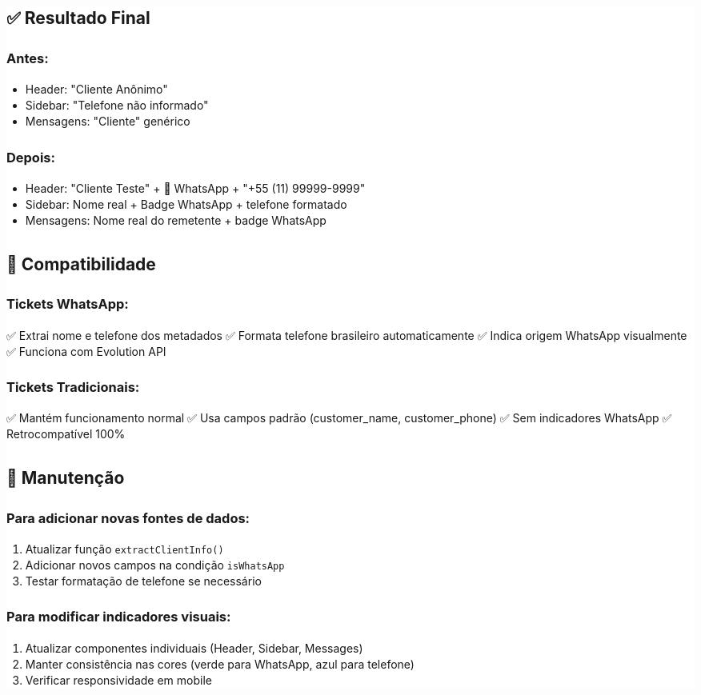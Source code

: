 ## ✅ Resultado Final

### Antes:
- Header: "Cliente Anônimo"
- Sidebar: "Telefone não informado"
- Mensagens: "Cliente" genérico

### Depois:
- Header: "Cliente Teste" + 📱 WhatsApp + "+55 (11) 99999-9999"
- Sidebar: Nome real + Badge WhatsApp + telefone formatado
- Mensagens: Nome real do remetente + badge WhatsApp

## 🚀 Compatibilidade

### Tickets WhatsApp:
✅ Extrai nome e telefone dos metadados
✅ Formata telefone brasileiro automaticamente
✅ Indica origem WhatsApp visualmente
✅ Funciona com Evolution API

### Tickets Tradicionais:
✅ Mantém funcionamento normal
✅ Usa campos padrão (customer_name, customer_phone)
✅ Sem indicadores WhatsApp
✅ Retrocompatível 100%

## 🔧 Manutenção

### Para adicionar novas fontes de dados:
1. Atualizar função `extractClientInfo()` 
2. Adicionar novos campos na condição `isWhatsApp`
3. Testar formatação de telefone se necessário

### Para modificar indicadores visuais:
1. Atualizar componentes individuais (Header, Sidebar, Messages)
2. Manter consistência nas cores (verde para WhatsApp, azul para telefone)
3. Verificar responsividade em mobile 
